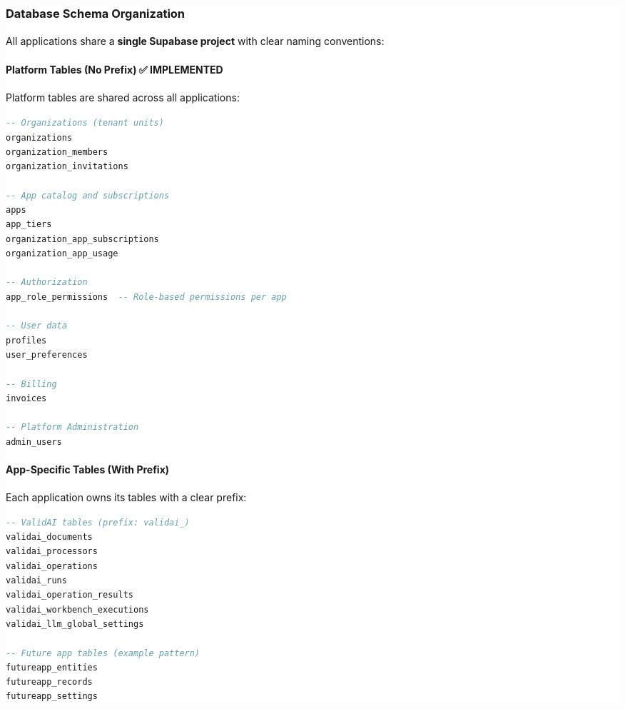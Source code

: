 ### Database Schema Organization

All applications share a **single Supabase project** with clear naming conventions:

#### Platform Tables (No Prefix) ✅ IMPLEMENTED

Platform tables are shared across all applications:

```sql
-- Organizations (tenant units)
organizations
organization_members
organization_invitations

-- App catalog and subscriptions
apps
app_tiers
organization_app_subscriptions
organization_app_usage

-- Authorization
app_role_permissions  -- Role-based permissions per app

-- User data
profiles
user_preferences

-- Billing
invoices

-- Platform Administration
admin_users
```

#### App-Specific Tables (With Prefix)

Each application owns its tables with a clear prefix:

```sql
-- ValidAI tables (prefix: validai_)
validai_documents
validai_processors
validai_operations
validai_runs
validai_operation_results
validai_workbench_executions
validai_llm_global_settings

-- Future app tables (example pattern)
futureapp_entities
futureapp_records
futureapp_settings
```
